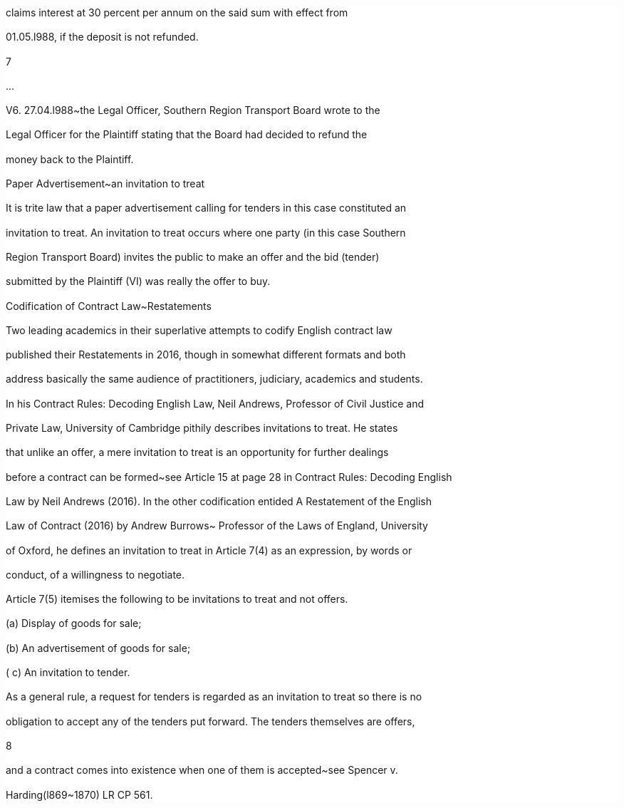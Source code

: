 claims interest at 30 percent per annum on the said sum with effect from

01.05.l988, if the deposit is not refunded.

7

...

V6. 27.04.l988~the Legal Officer, Southern Region Transport Board wrote to the

Legal Officer for the Plaintiff stating that the Board had decided to refund the

money back to the Plaintiff.

Paper Advertisement~an invitation to treat

It is trite law that a paper advertisement calling for tenders in this case constituted an

invitation to treat. An invitation to treat occurs where one party (in this case Southern

Region Transport Board) invites the public to make an offer and the bid (tender)

submitted by the Plaintiff (VI) was really the offer to buy.

Codification of Contract Law~Restatements

Two leading academics in their superlative attempts to codify English contract law

published their Restatements in 2016, though in somewhat different formats and both

address basically the same audience of practitioners, judiciary, academics and students.

In his Contract Rules: Decoding English Law, Neil Andrews, Professor of Civil Justice and

Private Law, University of Cambridge pithily describes invitations to treat. He states

that unlike an offer, a mere invitation to treat is an opportunity for further dealings

before a contract can be formed~see Article 15 at page 28 in Contract Rules: Decoding English

Law by Neil Andrews (2016). In the other codification entided A Restatement of the English

Law of Contract (2016) by Andrew Burrows~ Professor of the Laws of England, University

of Oxford, he defines an invitation to treat in Article 7(4) as an expression, by words or

conduct, of a willingness to negotiate.

Article 7(5) itemises the following to be invitations to treat and not offers.

(a) Display of goods for sale;

(b) An advertisement of goods for sale;

( c) An invitation to tender.

As a general rule, a request for tenders is regarded as an invitation to treat so there is no

obligation to accept any of the tenders put forward. The tenders themselves are offers,

8

and a contract comes into existence when one of them is accepted~see Spencer v.

Harding(l869~1870) LR CP 561.
